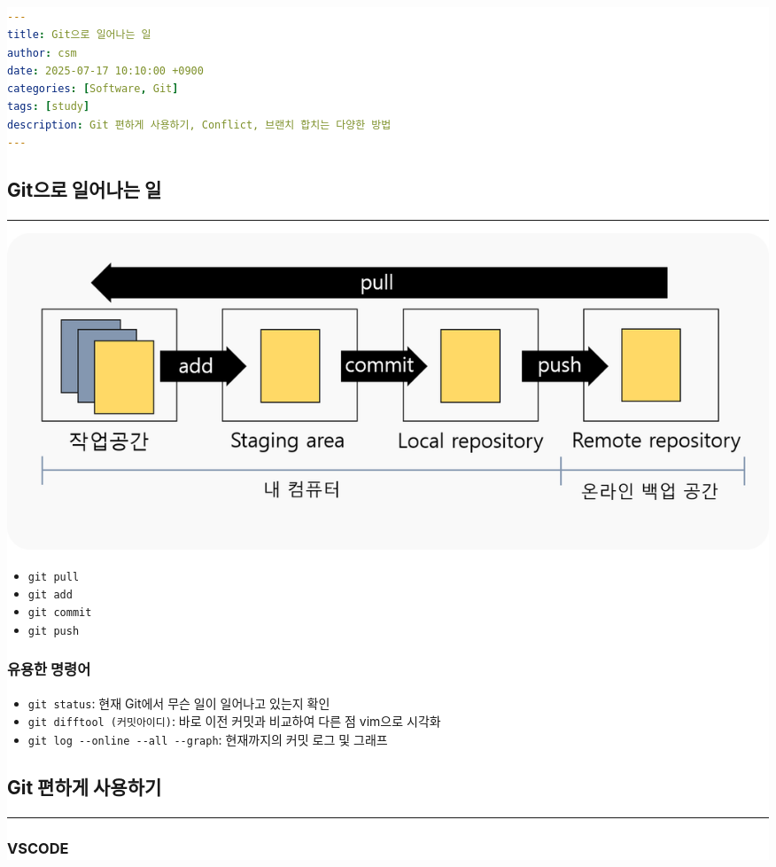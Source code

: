 ```yaml
---
title: Git으로 일어나는 일
author: csm
date: 2025-07-17 10:10:00 +0900
categories: [Software, Git]
tags: [study]
description: Git 편하게 사용하기, Conflict, 브랜치 합치는 다양한 방법
---
```


## Git으로 일어나는 일
---
<img src="assets/img/post/git/gitworkflow.png" alt="1" width="100%" height="100%"/>

- `git pull`
- `git add`
- `git commit`
- `git push`

### 유용한 명령어
- `git status`: 현재 Git에서 무슨 일이 일어나고 있는지 확인
- `git difftool (커밋아이디)`: 바로 이전 커밋과 비교하여 다른 점 vim으로 시각화
- `git log --online --all --graph`: 현재까지의 커밋 로그 및 그래프


## Git 편하게 사용하기
---

### VSCODE